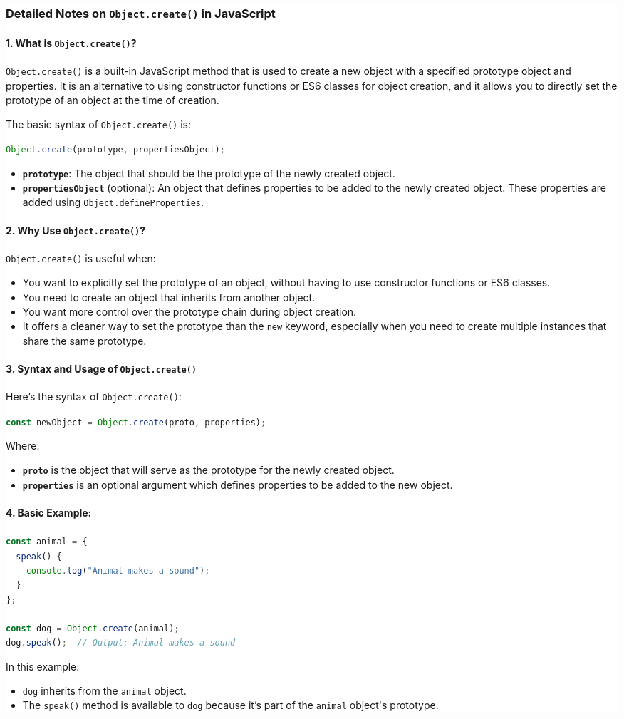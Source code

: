 ### Detailed Notes on `Object.create()` in JavaScript

#### 1. **What is `Object.create()`?**

`Object.create()` is a built-in JavaScript method that is used to create a new object with a specified prototype object and properties. It is an alternative to using constructor functions or ES6 classes for object creation, and it allows you to directly set the prototype of an object at the time of creation.

The basic syntax of `Object.create()` is:

```javascript
Object.create(prototype, propertiesObject);
```

- **`prototype`**: The object that should be the prototype of the newly created object.
- **`propertiesObject`** (optional): An object that defines properties to be added to the newly created object. These properties are added using `Object.defineProperties`.

#### 2. **Why Use `Object.create()`?**

`Object.create()` is useful when:
- You want to explicitly set the prototype of an object, without having to use constructor functions or ES6 classes.
- You need to create an object that inherits from another object.
- You want more control over the prototype chain during object creation.
- It offers a cleaner way to set the prototype than the `new` keyword, especially when you need to create multiple instances that share the same prototype.

#### 3. **Syntax and Usage of `Object.create()`**

Here’s the syntax of `Object.create()`:

```javascript
const newObject = Object.create(proto, properties);
```

Where:
- **`proto`** is the object that will serve as the prototype for the newly created object.
- **`properties`** is an optional argument which defines properties to be added to the new object.

#### 4. **Basic Example:**

```javascript
const animal = {
  speak() {
    console.log("Animal makes a sound");
  }
};

const dog = Object.create(animal);
dog.speak();  // Output: Animal makes a sound
```

In this example:
- `dog` inherits from the `animal` object.
- The `speak()` method is available to `dog` because it’s part of the `animal` object's prototype.
